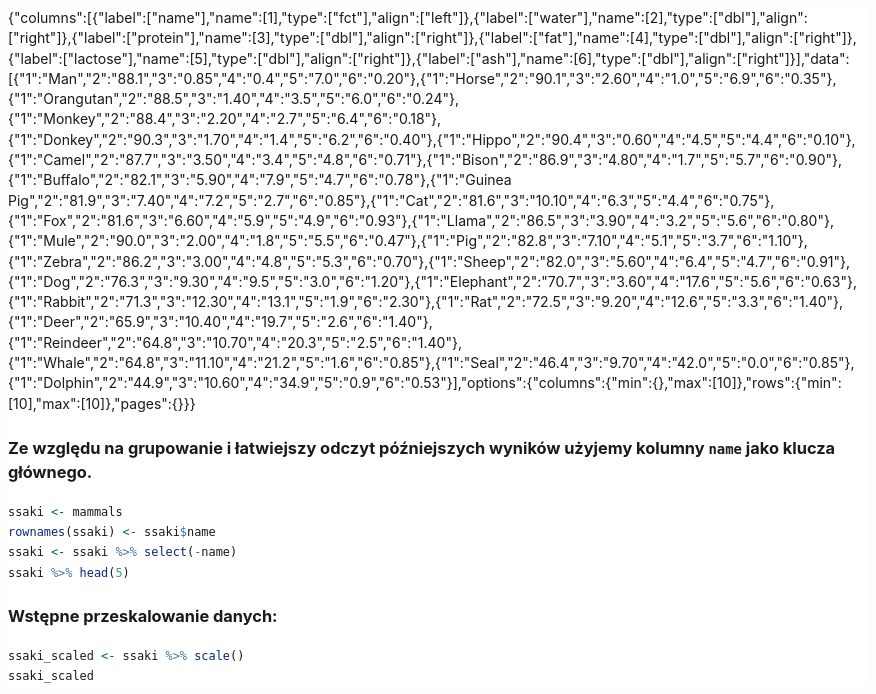 {"columns":[{"label":["name"],"name":[1],"type":["fct"],"align":["left"]},{"label":["water"],"name":[2],"type":["dbl"],"align":["right"]},{"label":["protein"],"name":[3],"type":["dbl"],"align":["right"]},{"label":["fat"],"name":[4],"type":["dbl"],"align":["right"]},{"label":["lactose"],"name":[5],"type":["dbl"],"align":["right"]},{"label":["ash"],"name":[6],"type":["dbl"],"align":["right"]}],"data":[{"1":"Man","2":"88.1","3":"0.85","4":"0.4","5":"7.0","6":"0.20"},{"1":"Horse","2":"90.1","3":"2.60","4":"1.0","5":"6.9","6":"0.35"},{"1":"Orangutan","2":"88.5","3":"1.40","4":"3.5","5":"6.0","6":"0.24"},{"1":"Monkey","2":"88.4","3":"2.20","4":"2.7","5":"6.4","6":"0.18"},{"1":"Donkey","2":"90.3","3":"1.70","4":"1.4","5":"6.2","6":"0.40"},{"1":"Hippo","2":"90.4","3":"0.60","4":"4.5","5":"4.4","6":"0.10"},{"1":"Camel","2":"87.7","3":"3.50","4":"3.4","5":"4.8","6":"0.71"},{"1":"Bison","2":"86.9","3":"4.80","4":"1.7","5":"5.7","6":"0.90"},{"1":"Buffalo","2":"82.1","3":"5.90","4":"7.9","5":"4.7","6":"0.78"},{"1":"Guinea Pig","2":"81.9","3":"7.40","4":"7.2","5":"2.7","6":"0.85"},{"1":"Cat","2":"81.6","3":"10.10","4":"6.3","5":"4.4","6":"0.75"},{"1":"Fox","2":"81.6","3":"6.60","4":"5.9","5":"4.9","6":"0.93"},{"1":"Llama","2":"86.5","3":"3.90","4":"3.2","5":"5.6","6":"0.80"},{"1":"Mule","2":"90.0","3":"2.00","4":"1.8","5":"5.5","6":"0.47"},{"1":"Pig","2":"82.8","3":"7.10","4":"5.1","5":"3.7","6":"1.10"},{"1":"Zebra","2":"86.2","3":"3.00","4":"4.8","5":"5.3","6":"0.70"},{"1":"Sheep","2":"82.0","3":"5.60","4":"6.4","5":"4.7","6":"0.91"},{"1":"Dog","2":"76.3","3":"9.30","4":"9.5","5":"3.0","6":"1.20"},{"1":"Elephant","2":"70.7","3":"3.60","4":"17.6","5":"5.6","6":"0.63"},{"1":"Rabbit","2":"71.3","3":"12.30","4":"13.1","5":"1.9","6":"2.30"},{"1":"Rat","2":"72.5","3":"9.20","4":"12.6","5":"3.3","6":"1.40"},{"1":"Deer","2":"65.9","3":"10.40","4":"19.7","5":"2.6","6":"1.40"},{"1":"Reindeer","2":"64.8","3":"10.70","4":"20.3","5":"2.5","6":"1.40"},{"1":"Whale","2":"64.8","3":"11.10","4":"21.2","5":"1.6","6":"0.85"},{"1":"Seal","2":"46.4","3":"9.70","4":"42.0","5":"0.0","6":"0.85"},{"1":"Dolphin","2":"44.9","3":"10.60","4":"34.9","5":"0.9","6":"0.53"}],"options":{"columns":{"min":{},"max":[10]},"rows":{"min":[10],"max":[10]},"pages":{}}}
  </script>

### Ze względu na grupowanie i łatwiejszy odczyt późniejszych wyników użyjemy kolumny `name` jako klucza głównego.

``` r
ssaki <- mammals
rownames(ssaki) <- ssaki$name
ssaki <- ssaki %>% select(-name)
ssaki %>% head(5)
```

<script data-pagedtable-source type="application/json">
{"columns":[{"label":[""],"name":["_rn_"],"type":[""],"align":["left"]},{"label":["water"],"name":[1],"type":["dbl"],"align":["right"]},{"label":["protein"],"name":[2],"type":["dbl"],"align":["right"]},{"label":["fat"],"name":[3],"type":["dbl"],"align":["right"]},{"label":["lactose"],"name":[4],"type":["dbl"],"align":["right"]},{"label":["ash"],"name":[5],"type":["dbl"],"align":["right"]}],"data":[{"1":"88.1","2":"0.85","3":"0.4","4":"7.0","5":"0.20","_rn_":"Man"},{"1":"90.1","2":"2.60","3":"1.0","4":"6.9","5":"0.35","_rn_":"Horse"},{"1":"88.5","2":"1.40","3":"3.5","4":"6.0","5":"0.24","_rn_":"Orangutan"},{"1":"88.4","2":"2.20","3":"2.7","4":"6.4","5":"0.18","_rn_":"Monkey"},{"1":"90.3","2":"1.70","3":"1.4","4":"6.2","5":"0.40","_rn_":"Donkey"}],"options":{"columns":{"min":{},"max":[10]},"rows":{"min":[10],"max":[10]},"pages":{}}}
  </script>

### Wstępne przeskalowanie danych:

``` r
ssaki_scaled <- ssaki %>% scale()
ssaki_scaled
```
